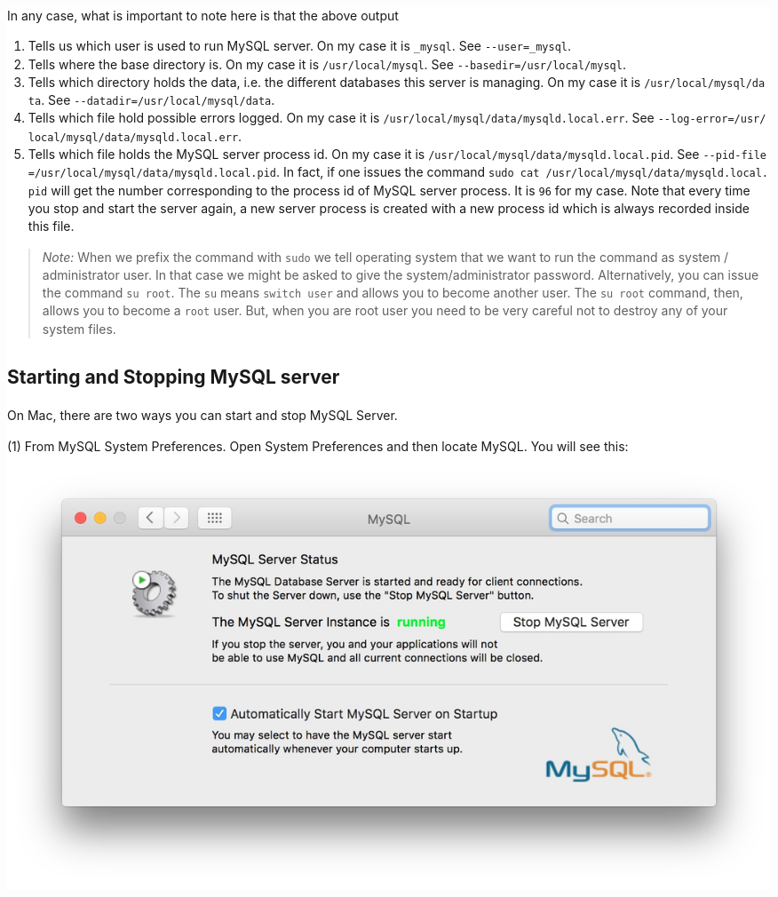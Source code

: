 In any case, what is important to note here is that the above output

1. Tells us which user is used to run MySQL server. On my case it is `_mysql`. See `--user=_mysql`.
2. Tells where the base directory is. On my case it is `/usr/local/mysql`. See `--basedir=/usr/local/mysql`.
3. Tells which directory holds the data, i.e. the different databases this server is managing. On my case it is `/usr/local/mysql/data`. See `--datadir=/usr/local/mysql/data`.
4. Tells which file hold possible errors logged. On my case it is `/usr/local/mysql/data/mysqld.local.err`. See `--log-error=/usr/local/mysql/data/mysqld.local.err`.
5. Tells which file holds the MySQL server process id. On my case it is `/usr/local/mysql/data/mysqld.local.pid`. See `--pid-file=/usr/local/mysql/data/mysqld.local.pid`. In fact,
if one issues the command `sudo cat /usr/local/mysql/data/mysqld.local.pid` will get the number corresponding to the process id of MySQL server process. It is `96` for my case.
Note that every time you stop and start the server again, a new server process is created with a new process id which is always recorded inside this file.

> *Note:* When we prefix the command with `sudo` we tell operating system that we want to run the command as system / administrator user. In that case we might
be asked to give the system/administrator password. Alternatively, you can issue the command `su root`. The `su` means `switch user` and allows you to become another
user. The `su root` command, then, allows you to become a `root` user. But, when you are root user you need to be very careful not to destroy any of your system files.

## Starting and Stopping MySQL server

On Mac, there are two ways you can start and stop MySQL Server.

(1) From MySQL System Preferences. Open System Preferences and then locate MySQL. You will see this:

![./images/MySQL System Preferences - Stop MySQL](./images/mysql-system-preferences-stop-mysql-server.jpg)
